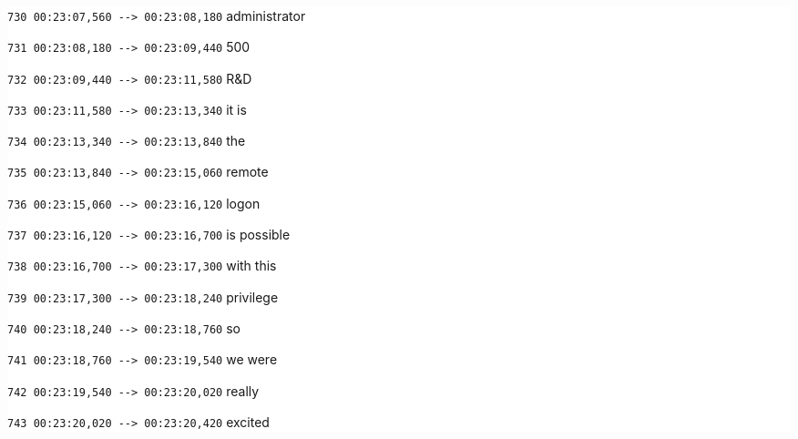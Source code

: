 

`730 00:23:07,560 --> 00:23:08,180`
administrator



`731 00:23:08,180 --> 00:23:09,440`
500



`732 00:23:09,440 --> 00:23:11,580`
R&D



`733 00:23:11,580 --> 00:23:13,340`
it is



`734 00:23:13,340 --> 00:23:13,840`
the



`735 00:23:13,840 --> 00:23:15,060`
remote



`736 00:23:15,060 --> 00:23:16,120`
logon



`737 00:23:16,120 --> 00:23:16,700`
is possible



`738 00:23:16,700 --> 00:23:17,300`
with this



`739 00:23:17,300 --> 00:23:18,240`
privilege



`740 00:23:18,240 --> 00:23:18,760`
so



`741 00:23:18,760 --> 00:23:19,540`
we were



`742 00:23:19,540 --> 00:23:20,020`
really



`743 00:23:20,020 --> 00:23:20,420`
excited
